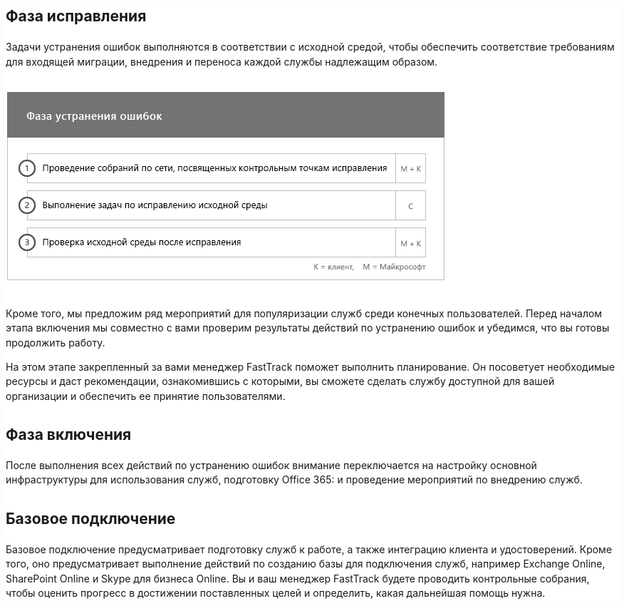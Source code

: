 ## <a name="remediate-phase"></a>Фаза исправления

Задачи устранения ошибок выполняются в соответствии с исходной средой, чтобы обеспечить соответствие требованиям для входящей миграции, внедрения и переноса каждой службы надлежащим образом.
  
![Этапы onboarding на этапе Исправление.](media/O365-Onboarding-Remediate.png)
  
Кроме того, мы предложим ряд мероприятий для популяризации служб среди конечных пользователей. Перед началом этапа включения мы совместно с вами проверим результаты действий по устранению ошибок и убедимся, что вы готовы продолжить работу. 
  
На этом этапе закрепленный за вами менеджер FastTrack поможет выполнить планирование. Он посоветует необходимые ресурсы и даст рекомендации, ознакомившись с которыми, вы сможете сделать службу доступной для вашей организации и обеспечить ее принятие пользователями.
  
## <a name="enable-phase"></a>Фаза включения

После выполнения всех действий по устранению ошибок внимание переключается на настройку основной инфраструктуры для использования служб, подготовку Office 365: и проведение мероприятий по внедрению служб. 
  
## <a name="core"></a>Базовое подключение

Базовое подключение предусматривает подготовку служб к работе, а также интеграцию клиента и удостоверений. Кроме того, оно предусматривает выполнение действий по созданию базы для подключения служб, например Exchange Online, SharePoint Online и Skype для бизнеса Online. Вы и ваш менеджер FastTrack будете проводить контрольные собрания, чтобы оценить прогресс в достижении поставленных целей и определить, какая дальнейшая помощь нужна.
  